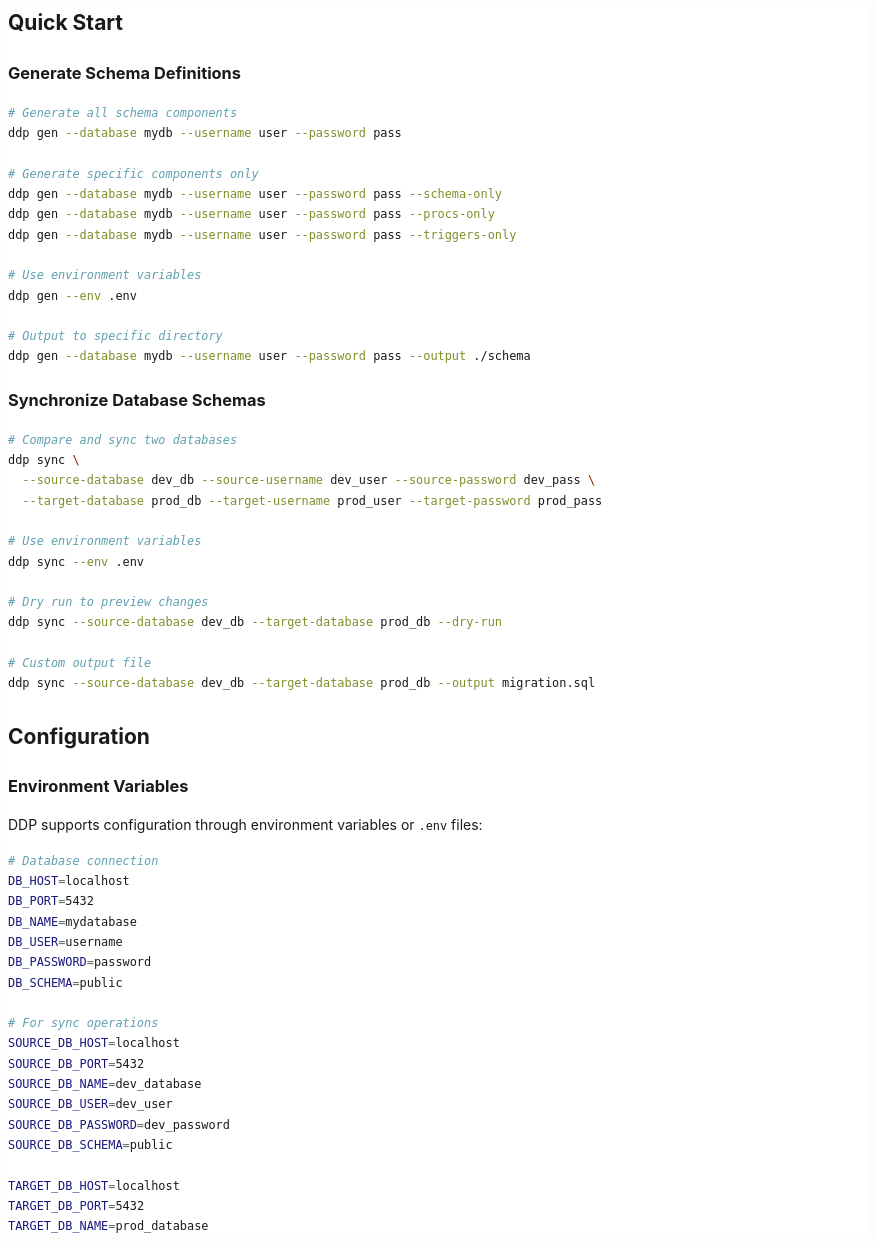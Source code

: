 ## Quick Start

### Generate Schema Definitions

```bash
# Generate all schema components
ddp gen --database mydb --username user --password pass

# Generate specific components only
ddp gen --database mydb --username user --password pass --schema-only
ddp gen --database mydb --username user --password pass --procs-only
ddp gen --database mydb --username user --password pass --triggers-only

# Use environment variables
ddp gen --env .env

# Output to specific directory
ddp gen --database mydb --username user --password pass --output ./schema
```

### Synchronize Database Schemas

```bash
# Compare and sync two databases
ddp sync \
  --source-database dev_db --source-username dev_user --source-password dev_pass \
  --target-database prod_db --target-username prod_user --target-password prod_pass

# Use environment variables
ddp sync --env .env

# Dry run to preview changes
ddp sync --source-database dev_db --target-database prod_db --dry-run

# Custom output file
ddp sync --source-database dev_db --target-database prod_db --output migration.sql
```

## Configuration

### Environment Variables

DDP supports configuration through environment variables or `.env` files:

```bash
# Database connection
DB_HOST=localhost
DB_PORT=5432
DB_NAME=mydatabase
DB_USER=username
DB_PASSWORD=password
DB_SCHEMA=public

# For sync operations
SOURCE_DB_HOST=localhost
SOURCE_DB_PORT=5432
SOURCE_DB_NAME=dev_database
SOURCE_DB_USER=dev_user
SOURCE_DB_PASSWORD=dev_password
SOURCE_DB_SCHEMA=public

TARGET_DB_HOST=localhost
TARGET_DB_PORT=5432
TARGET_DB_NAME=prod_database
```
